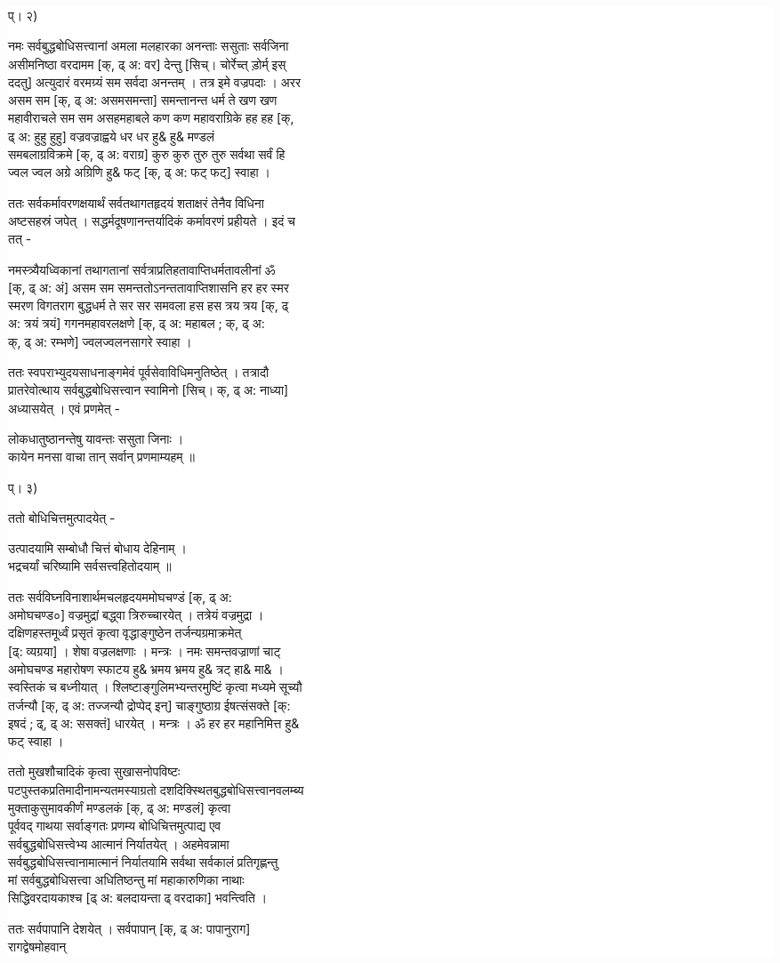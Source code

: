 प्। २)  
  
नमः सर्वबुद्धबोधिसत्त्वानां अमला मलहारका अनन्ताः ससुताः सर्वजिना   
असीमनिष्ठा वरदामम [क्, ढ् अ: वर] देन्तु [सिच्। चोर्रेच्त् ड़ोर्म् इस्   
ददतु] अत्युदारं वरमग्र्यं सम सर्वदा अनन्तम् । तत्र इमे वज्रपदाः । अरर   
असम सम [क्, ढ् अ: असमसमन्ता] समन्तानन्त धर्म ते खण खण   
महावीराचले सम सम असहमहाबले कण कण महावराग्रिके हह हह [क्,   
ढ् अ: हुहु हुहु] वज्रवज्राह्वये धर धर हु& हु& मण्डलं   
समबलाग्रविक्रमे [क्, ढ् अ: वराग्र] कुरु कुरु तुरु तुरु सर्वथा सर्वं हि   
ज्वल ज्वल अग्रे अग्रिणि हु& फट् [क्, ढ् अ: फट् फट्] स्वाहा ।   
  
ततः सर्वकर्मावरणक्षयार्थं सर्वतथागतहृदयं शताक्षरं तेनैव विधिना   
अष्टसहस्रं जपेत् । सद्धर्मदूषणानन्तर्यादिकं कर्मावरणं प्रहीयते । इदं च   
तत् -   
  
नमस्त्र्यैयध्विकानां तथागतानां सर्वत्राप्रतिहतावाप्तिधर्मतावलीनां ॐ   
[क्, ढ् अ: अं] असम सम समन्ततोऽनन्ततावाप्तिशासनि हर हर स्मर   
स्मरण विगतराग बुद्धधर्म ते सर सर समवला हस हस त्रय त्रय [क्, ढ्   
अ: त्रयं त्रयं] गगनमहावरलक्षणे [क्, ढ् अ: महाबल ; क्, ढ् अ:   
क्, ढ् अ: रम्भणे] ज्वलज्वलनसागरे स्वाहा ।  
  
ततः स्वपराभ्युदयसाधनाङ्गमेवं पूर्वसेवाविधिमनुतिष्ठेत् । तत्रादौ   
प्रातरेवोत्थाय सर्वबुद्धबोधिसत्त्वान स्वामिनो [सिच्। क्, ढ् अ: नाध्या]   
अध्यासयेत् । एवं प्रणमेत् -   
  
लोकधातुष्ठानन्तेषु यावन्तः ससुता जिनाः ।  
कायेन मनसा वाचा तान् सर्वान् प्रणमाम्यहम् ॥  
  
प्। ३)  
  
ततो बोधिचित्तमुत्पादयेत् -   
  
उत्पादयामि सम्बोधौ चित्तं बोधाय देहिनाम् ।  
भद्रचर्यां चरिष्यामि सर्वसत्त्वहितोदयाम् ॥  
  
ततः सर्वविघ्नविनाशार्थमचलहृदयममोघचण्डं [क्, ढ् अ:   
अमोघचण्ड०] वज्रमुद्रां बद्ध्वा त्रिरुच्चारयेत् । तत्रेयं वज्रमुद्रा ।   
दक्षिणहस्तमूर्ध्वं प्रसृतं कृत्वा वृद्धाङ्गुष्ठेन तर्जन्यग्रमाक्रमेत्   
[ढ्: व्यग्रया] । शेषा वज्रलक्षणाः । मन्त्रः । नमः समन्तवज्राणां चाट्   
अमोघचण्ड महारोषण स्फाटय हु& भ्रमय भ्रमय हु& त्रट् हा& मा& ।   
स्वस्तिकं च बध्नीयात् । श्लिष्टाङ्गुलिमभ्यन्तरमुष्टिं कृत्वा मध्यमे सूच्यौ   
तर्जन्यौ [क्, ढ् अ: तज्जन्यौ द्रोप्पेद् इन्] चाङ्गुष्ठाग्र ईषत्संसक्ते [क्:   
इषदं ; ढ्, ढ् अ: ससक्तं] धारयेत् । मन्त्रः । ॐ हर हर महानिमित्त हु&   
फट् स्वाहा ।   
  
ततो मुखशौचादिकं कृत्वा सुखासनोपविष्टः   
पटपुस्तकप्रतिमादीनामन्यतमस्याग्रतो दशदिक्स्थितबुद्धबोधिसत्त्वानवलम्ब्य   
मुक्ताकुसुमावकीर्णं मण्डलकं [क्, ढ् अ: मण्डलं] कृत्वा   
पूर्ववद् गाथया सर्वाङ्गतः प्रणम्य बोधिचित्तमुत्पाद्य एव   
सर्वबुद्धबोधिसत्त्वेभ्य आत्मानं निर्यातयेत् । अहमेवन्नामा   
सर्वबुद्धबोधिसत्त्वानामात्मानं निर्यातयामि सर्वथा सर्वकालं प्रतिगृह्णन्तु   
मां सर्वबुद्धबोधिसत्त्वा अधितिष्ठन्तु मां महाकारुणिका नाथाः   
सिद्धिवरदायकाश्च [ढ् अ: बलदायन्ता ढ् वरदाका] भवन्त्विति ।   
  
ततः सर्वपापानि देशयेत् । सर्वपापान् [क्, ढ् अ: पापानुराग]   
रागद्वेषमोहवान्   
  